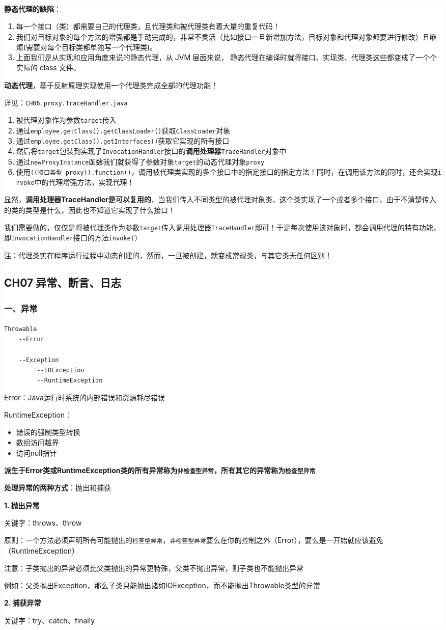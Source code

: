 **静态代理的缺陷**：
1. 每一个接口（类）都需要自己的代理类，且代理类和被代理类有着大量的重复代码！
2. 我们对目标对象的每个方法的增强都是手动完成的，非常不灵活（比如接口一旦新增加方法，目标对象和代理对象都要进行修改）且麻烦(需要对每个目标类都单独写一个代理类)。 
3. 上面我们是从实现和应用角度来说的静态代理，从 JVM 层面来说， 静态代理在编译时就将接口、实现类、代理类这些都变成了一个个实际的 class 文件。

**动态代理**，基于反射原理实现使用一个代理类完成全部的代理功能！

详见：`CH06.proxy.TraceHandler.java`

1. 被代理对象作为参数`target`传入
2. 通过`employee.getClass().getClassLoader()`获取`ClassLoader`对象
3. 通过`employee.getClass().getInterfaces()`获取它实现的所有接口
4. 然后将`target`包装到实现了`InvocationHandler`接口的**调用处理器**`TraceHandler`对象中
5. 通过`newProxyInstance`函数我们就获得了参数对象`target`的动态代理对象`proxy`
6. 使用`((接口类型 proxy)).function()`，调用被代理类实现的多个接口中的指定接口的指定方法！同时，在调用该方法的同时，还会实现`invoke`中的代理增强方法，实现代理！

显然，**调用处理器TraceHandler是可以复用的**，当我们传入不同类型的被代理对象类，这个类实现了一个或者多个接口，由于不清楚传入的类的类型是什么，因此也不知道它实现了什么接口！

我们需要做的，仅仅是将被代理类作为参数`target`传入调用处理器`TraceHandler`即可！于是每次使用该对象时，都会调用代理的特有功能，即`InvocationHandler`接口的方法`invoke()`

注：代理类实在程序运行过程中动态创建的，然而，一旦被创建，就变成常规类，与其它类无任何区别！

## CH07 异常、断言、日志

### 一、异常
```shell 
Throwable
    --Error

    --Exception
         --IOException
         --RuntimeException
```
Error：Java运行时系统的内部错误和资源耗尽错误

RuntimeException：
- 错误的强制类型转换
- 数组访问越界
- 访问null指针

**派生于Error类或RuntimeException类的所有异常称为`非检查型异常`，所有其它的异常称为`检查型异常`**

**处理异常的两种方式**：抛出和捕获

**1. 抛出异常**

关键字：throws、throw

原则：一个方法必须声明所有可能抛出的`检查型异常`，`非检查型异常`要么在你的控制之外（Error），要么是一开始就应该避免（RuntimeException）

注意：子类抛出的异常必须比父类抛出的异常更特殊，父类不抛出异常，则子类也不能抛出异常

例如：父类抛出Exception，那么子类只能抛出诸如IOException，而不能抛出Throwable类型的异常

**2. 捕获异常**

关键字：try、catch、finally
